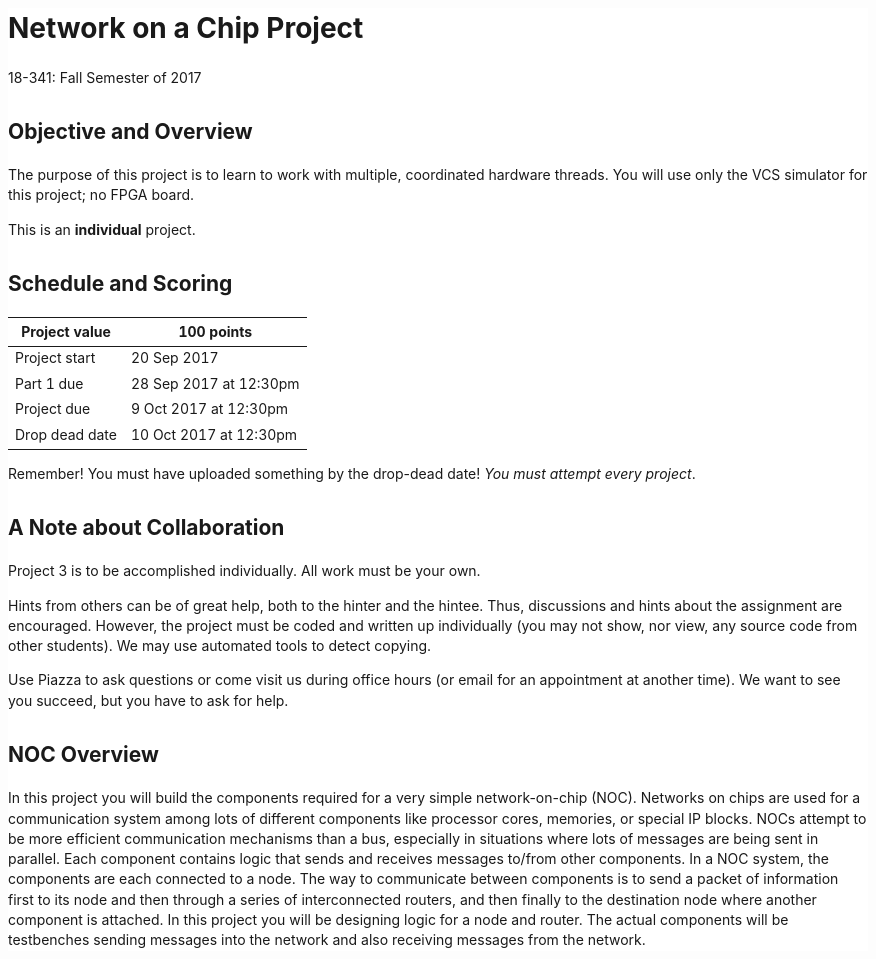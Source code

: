# Network on a Chip Project

18-341: Fall Semester of 2017

## Objective and Overview

The purpose of this project is to learn to work with multiple, coordinated
hardware threads.  You will use only the VCS simulator for this project;
no FPGA board.

This is an **individual** project.

## Schedule and Scoring

Project value | 100 points
--- | ---
Project start | 20 Sep 2017
Part 1 due | 28 Sep 2017 at 12:30pm
Project due | 9 Oct 2017 at 12:30pm
Drop dead date | 10 Oct 2017 at 12:30pm

Remember!  You must have uploaded something by the drop-dead date!  *You must
attempt every project*.

## A Note about Collaboration

Project 3 is to be accomplished individually.  All work must be your own.

Hints from others can be of great help, both to the hinter and the hintee.
Thus, discussions and hints about the assignment are encouraged.  However, the
project must be coded and written up individually (you may not show, nor view,
any source code from other students).  We may use automated tools to detect
copying.

Use Piazza to ask questions or come visit us during office hours (or email for
an appointment at another time).  We want to see you succeed, but you have to
ask for help.

## NOC Overview

In this project you will build the components required for a very simple
network-on-chip (NOC).  Networks on chips are used for a communication system
among lots of different components like processor cores, memories, or special IP
blocks.  NOCs attempt to be more efficient communication mechanisms than a bus,
especially in situations where lots of messages are being sent in parallel.
Each component contains logic that sends and receives messages to/from other
components.  In a NOC system, the components are each connected to a node.  The
way to communicate between components is to send a packet of information first
to its node and then through a series of interconnected routers, and then
finally to the destination node where another component is attached.  In this
project you will be designing logic for a node and router. The actual components
will be testbenches sending messages into the network and also receiving
messages from the network.
